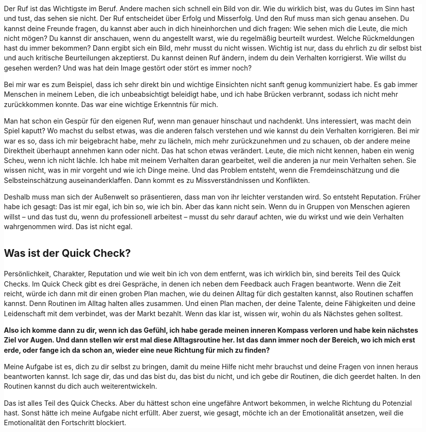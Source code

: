 Der Ruf ist das Wichtigste im Beruf. Andere machen sich schnell ein Bild von dir. Wie du wirklich bist, was du Gutes im Sinn hast und tust, das sehen sie nicht. Der Ruf entscheidet über Erfolg und Misserfolg. Und den Ruf muss man sich genau ansehen. Du kannst deine Freunde fragen, du kannst aber auch in dich hineinhorchen und dich fragen: Wie sehen mich die Leute, die mich nicht mögen? Du kannst dir anschauen, wenn du angestellt warst, wie du regelmäßig beurteilt wurdest. Welche Rückmeldungen hast du immer bekommen? Dann ergibt sich ein Bild, mehr musst du nicht wissen. Wichtig ist nur, dass du ehrlich zu dir selbst bist und auch kritische Beurteilungen akzeptierst. Du kannst deinen Ruf ändern, indem du dein Verhalten korrigierst. Wie willst du gesehen werden? Und was hat dein Image gestört oder stört es immer noch?

Bei mir war es zum Beispiel, dass ich sehr direkt bin und wichtige Einsichten nicht sanft genug kommuniziert habe. Es gab immer Menschen in meinem Leben, die ich unbeabsichtigt beleidigt habe, und ich habe Brücken verbrannt, sodass ich nicht mehr zurückkommen konnte. Das war eine wichtige Erkenntnis für mich.

Man hat schon ein Gespür für den eigenen Ruf, wenn man genauer hinschaut und nachdenkt. Uns interessiert, was macht dein Spiel kaputt? Wo machst du selbst etwas, was die anderen falsch verstehen und wie kannst du dein Verhalten korrigieren. Bei mir war es so, dass ich mir beigebracht habe, mehr zu lächeln, mich mehr zurückzunehmen und zu schauen, ob der andere meine Direktheit überhaupt annehmen kann oder nicht. Das hat schon etwas verändert. Leute, die mich nicht kennen, haben ein wenig Scheu, wenn ich nicht lächle. Ich habe mit meinem Verhalten daran gearbeitet, weil die anderen ja nur mein Verhalten sehen. Sie wissen nicht, was in mir vorgeht und wie ich Dinge meine. Und das Problem entsteht, wenn die Fremdeinschätzung und die Selbsteinschätzung auseinanderklaffen. Dann kommt es zu Missverständnissen und Konflikten.

Deshalb muss man sich der Außenwelt so präsentieren, dass man von ihr leichter verstanden wird. So entsteht Reputation. Früher habe ich gesagt: Das ist mir egal, ich bin so, wie ich bin. Aber das kann nicht sein. Wenn du in Gruppen von Menschen agieren willst – und das tust du, wenn du professionell arbeitest – musst du sehr darauf achten, wie du wirkst und wie dein Verhalten wahrgenommen wird. Das ist nicht egal.

## Was ist der Quick Check?

Persönlichkeit, Charakter, Reputation und wie weit bin ich von dem entfernt, was ich wirklich bin, sind bereits Teil des Quick Checks. Im Quick Check gibt es drei Gespräche, in denen ich neben dem Feedback auch Fragen beantworte. Wenn die Zeit reicht, würde ich dann mit dir einen groben Plan machen, wie du deinen Alltag für dich gestalten kannst, also Routinen schaffen kannst. Denn Routinen im Alltag halten alles zusammen. Und einen Plan machen, der deine Talente, deine Fähigkeiten und deine Leidenschaft mit dem verbindet, was der Markt bezahlt. Wenn das klar ist, wissen wir, wohin du als Nächstes gehen solltest.

**Also ich komme dann zu dir, wenn ich das Gefühl, ich habe gerade meinen inneren Kompass verloren und habe kein nächstes Ziel vor Augen. Und dann stellen wir erst mal diese Alltagsroutine her. Ist das dann immer noch der Bereich, wo ich mich erst erde, oder fange ich da schon an, wieder eine neue Richtung für mich zu finden?**

Meine Aufgabe ist es, dich zu dir selbst zu bringen, damit du meine Hilfe nicht mehr brauchst und deine Fragen von innen heraus beantworten kannst. Ich sage dir, das und das bist du, das bist du nicht, und ich gebe dir Routinen, die dich geerdet halten. In den Routinen kannst du dich auch weiterentwickeln.

Das ist alles Teil des Quick Checks. Aber du hättest schon eine ungefähre Antwort bekommen, in welche Richtung du Potenzial hast. Sonst hätte ich meine Aufgabe nicht erfüllt. Aber zuerst, wie gesagt, möchte ich an der Emotionalität ansetzen, weil die Emotionalität den Fortschritt blockiert.
